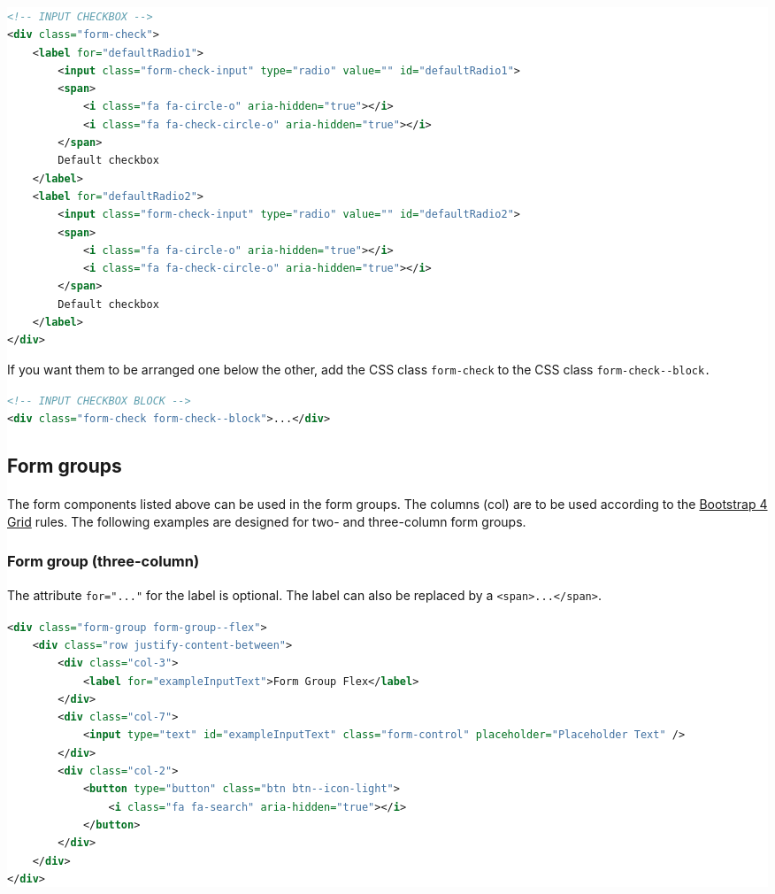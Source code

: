 ```xml
<!-- INPUT CHECKBOX -->
<div class="form-check">                                
    <label for="defaultRadio1">
        <input class="form-check-input" type="radio" value="" id="defaultRadio1">
        <span>
            <i class="fa fa-circle-o" aria-hidden="true"></i>
            <i class="fa fa-check-circle-o" aria-hidden="true"></i>
        </span>
        Default checkbox
    </label>
    <label for="defaultRadio2">
        <input class="form-check-input" type="radio" value="" id="defaultRadio2">
        <span>
            <i class="fa fa-circle-o" aria-hidden="true"></i>
            <i class="fa fa-check-circle-o" aria-hidden="true"></i>
        </span>
        Default checkbox
    </label>
</div>
```

If you want them to be arranged one below the other, add the CSS class `form-check` to the CSS class `form-check--block.`

```xml
<!-- INPUT CHECKBOX BLOCK -->
<div class="form-check form-check--block">...</div>
```

## Form groups

The form components listed above can be used in the form groups. The columns (col) are to be used according to the [Bootstrap 4 Grid](https://getbootstrap.com/docs/4.3/layout/grid/) rules. The following examples are designed for two- and three-column form groups.

### Form group (three-column)

The attribute `for="..."` for the label is optional. The label can also be replaced by a `<span>...</span>`.

```xml
<div class="form-group form-group--flex">
    <div class="row justify-content-between">
        <div class="col-3">
            <label for="exampleInputText">Form Group Flex</label>
        </div>
        <div class="col-7">
            <input type="text" id="exampleInputText" class="form-control" placeholder="Placeholder Text" />
        </div>
        <div class="col-2">
            <button type="button" class="btn btn--icon-light">
                <i class="fa fa-search" aria-hidden="true"></i>
            </button>
        </div>
    </div>
</div>
```
